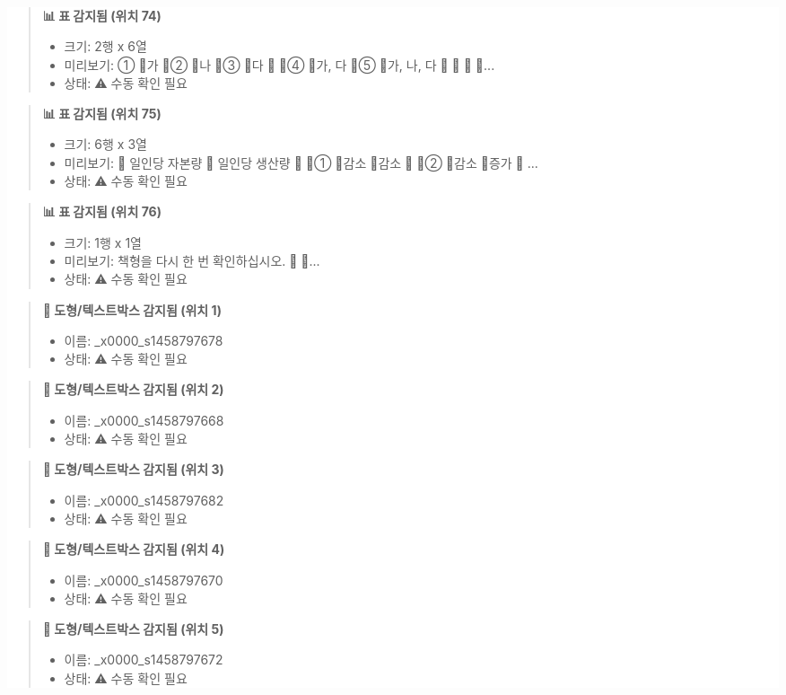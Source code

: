 



> **📊 표 감지됨 (위치 74)**
> - 크기: 2행 x 6열
> - 미리보기: ① 가 ② 나 ③ 다  ④ 가, 다 ⑤ 가, 나, 다    ...
> - 상태: ⚠️ 수동 확인 필요





> **📊 표 감지됨 (위치 75)**
> - 크기: 6행 x 3열
> - 미리보기:  일인당 자본량   일인당 생산량   ① 감소 감소  ② 감소 증가  ...
> - 상태: ⚠️ 수동 확인 필요





> **📊 표 감지됨 (위치 76)**
> - 크기: 1행 x 1열
> - 미리보기: 책형을 다시 한 번 확인하십시오.  ...
> - 상태: ⚠️ 수동 확인 필요





> **🔷 도형/텍스트박스 감지됨 (위치 1)**
> - 이름: _x0000_s1458797678
> - 상태: ⚠️ 수동 확인 필요





> **🔷 도형/텍스트박스 감지됨 (위치 2)**
> - 이름: _x0000_s1458797668
> - 상태: ⚠️ 수동 확인 필요





> **🔷 도형/텍스트박스 감지됨 (위치 3)**
> - 이름: _x0000_s1458797682
> - 상태: ⚠️ 수동 확인 필요





> **🔷 도형/텍스트박스 감지됨 (위치 4)**
> - 이름: _x0000_s1458797670
> - 상태: ⚠️ 수동 확인 필요





> **🔷 도형/텍스트박스 감지됨 (위치 5)**
> - 이름: _x0000_s1458797672
> - 상태: ⚠️ 수동 확인 필요



